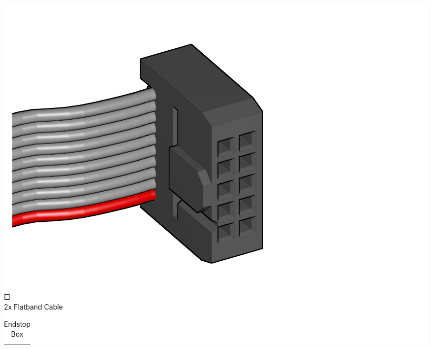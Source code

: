 <td align="left" rowspan="3"><p>□ <img src="/media/Section_4_0011b.png" alt="/media/Section_4_0011b.png" /><br />
 2x Flatband Cable</p></td>
</tr>
</tbody>
</table>

<table>
<caption>Endstop Box</caption>
<colgroup>
<col width="20%" />
</colgroup>
<tbody>
<tr class="odd">